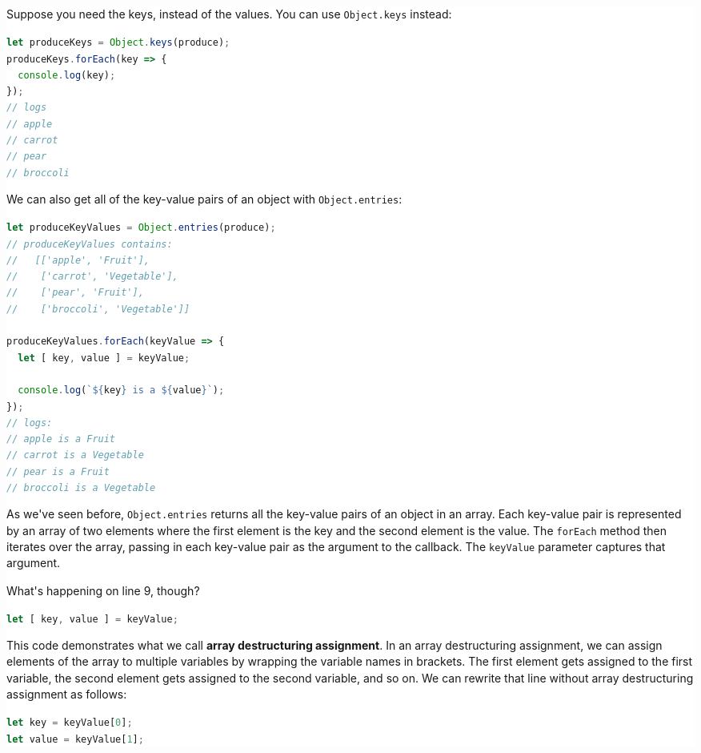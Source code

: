 Suppose you need the keys, instead of the values. You can use `Object.keys` instead:

```js
let produceKeys = Object.keys(produce);
produceKeys.forEach(key => {
  console.log(key);
});
// logs
// apple
// carrot
// pear
// broccoli
```

We can also get all of the key-value pairs of an object with `Object.entries`:

```js
let produceKeyValues = Object.entries(produce);
// produceKeyValues contains:
//   [['apple', 'Fruit'],
//    ['carrot', 'Vegetable'],
//    ['pear', 'Fruit'],
//    ['broccoli', 'Vegetable']]

produceKeyValues.forEach(keyValue => {
  let [ key, value ] = keyValue;

  console.log(`${key} is a ${value}`);
});
// logs:
// apple is a Fruit
// carrot is a Vegetable
// pear is a Fruit
// broccoli is a Vegetable
```

As we've seen before, `Object.entries` returns all the key-value pairs of an object in an array. Each key-value pair is represented by an array of two elements where the first element is the key and the second element is the value. The `forEach` method then iterates over the array, passing in each key-value pair as the argument to the callback. The `keyValue` parameter captures that argument.

What's happening on line 9, though?

```js
let [ key, value ] = keyValue;
```

This code demonstrates what we call **array destructuring assignment**. In an array destructuring assignment, we can assign elements of the array to multiple variables by wrapping the variable names in brackets. The first element gets assigned to the first variable, the second element gets assigned to the second variable, and so on. We can rewrite that line without array destructuring assignment as follows:

```js
let key = keyValue[0];
let value = keyValue[1];
```

